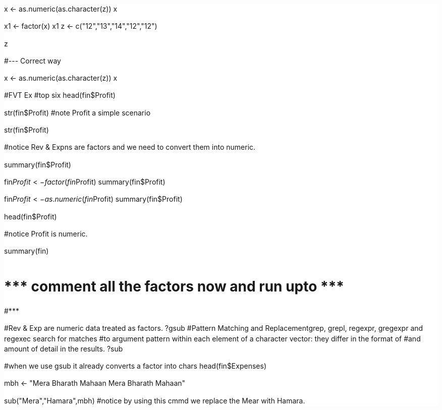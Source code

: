 x <- as.numeric(as.character(z))
x

x1 <- factor(x)
x1
z <- c("12","13","14","12","12")

z



#--- Correct way

x <- as.numeric(as.character(z)) x


#FVT Ex
#top six
head(fin$Profit)

str(fin$Profit)
#note Profit a simple scenario

str(fin$Profit)

#notice Rev & Expns are factors and we need to convert them into numeric.

summary(fin$Profit)

fin$Profit <- factor(fin$Profit)
summary(fin$Profit)

fin$Profit <- as.numeric(fin$Profit)
summary(fin$Profit)

head(fin$Profit)

#notice Profit is numeric.

summary(fin)



# *** comment all the factors now and run upto ***

#***

#Rev & Exp are numeric data treated as factors.
?gsub
#Pattern Matching and Replacementgrep, grepl, regexpr, gregexpr and regexec search for matches
#to argument pattern within each element of a character vector: they differ in the format of 
#and amount of detail in the results.
?sub

#when we use gsub it already converts a factor into chars
head(fin$Expenses)

mbh <- "Mera Bharath Mahaan Mera Bharath Mahaan" 

sub("Mera","Hamara",mbh)
#notice by using this cmmd we replace the Mear with Hamara.
